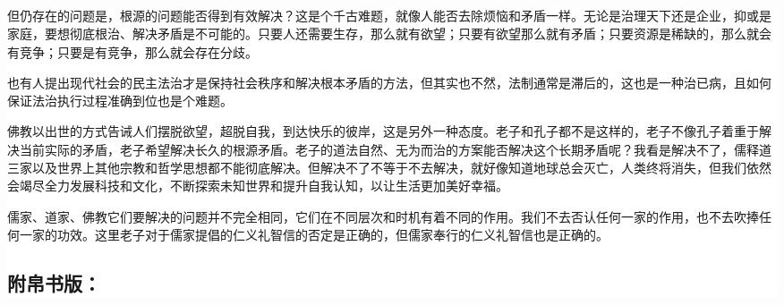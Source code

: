 但仍存在的问题是，根源的问题能否得到有效解决？这是个千古难题，就像人能否去除烦恼和矛盾一样。无论是治理天下还是企业，抑或是家庭，要想彻底根治、解决矛盾是不可能的。只要人还需要生存，那么就有欲望；只要有欲望那么就有矛盾；只要资源是稀缺的，那么就会有竞争；只要是有竞争，那么就会存在分歧。

也有人提出现代社会的民主法治才是保持社会秩序和解决根本矛盾的方法，但其实也不然，法制通常是滞后的，这也是一种治已病，且如何保证法治执行过程准确到位也是个难题。

佛教以出世的方式告诫人们摆脱欲望，超脱自我，到达快乐的彼岸，这是另外一种态度。老子和孔子都不是这样的，老子不像孔子着重于解决当前实际的矛盾，老子希望解决长久的根源矛盾。老子的道法自然、无为而治的方案能否解决这个长期矛盾呢？我看是解决不了，儒释道三家以及世界上其他宗教和哲学思想都不能彻底解决。但解决不了不等于不去解决，就好像知道地球总会灭亡，人类终将消失，但我们依然会竭尽全力发展科技和文化，不断探索未知世界和提升自我认知，以让生活更加美好幸福。

儒家、道家、佛教它们要解决的问题并不完全相同，它们在不同层次和时机有着不同的作用。我们不去否认任何一家的作用，也不去吹捧任何一家的功效。这里老子对于儒家提倡的仁义礼智信的否定是正确的，但儒家奉行的仁义礼智信也是正确的。

## 附帛书版：
